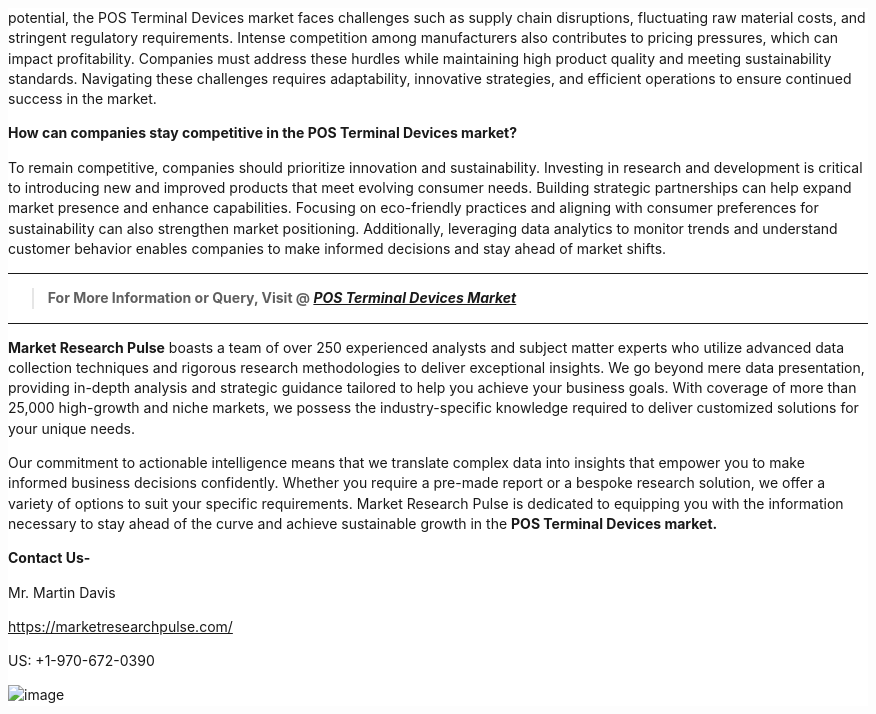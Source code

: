 potential, the POS Terminal Devices market faces challenges such as supply chain disruptions, fluctuating raw material costs, and stringent regulatory requirements. Intense competition among manufacturers also contributes to pricing pressures, which can impact profitability. Companies must address these hurdles while maintaining high product quality and meeting sustainability standards. Navigating these challenges requires adaptability, innovative strategies, and efficient operations to ensure continued success in the market.</p><p><strong>How can companies stay competitive in the POS Terminal Devices market?</strong></p><p>To remain competitive, companies should prioritize innovation and sustainability. Investing in research and development is critical to introducing new and improved products that meet evolving consumer needs. Building strategic partnerships can help expand market presence and enhance capabilities. Focusing on eco-friendly practices and aligning with consumer preferences for sustainability can also strengthen market positioning. Additionally, leveraging data analytics to monitor trends and understand customer behavior enables companies to make informed decisions and stay ahead of market shifts.</p><hr /><blockquote><p><strong>For More Information or Query, Visit @&nbsp;<em><a href="https://marketresearchpulse.com/report/74382/pos-terminal-devices-market?utm_source=Linkedin&utm_medium=028">POS Terminal Devices Market</a></em></strong></p></blockquote><hr /><p><strong>Market Research Pulse</strong> boasts a team of over 250 experienced analysts and subject matter experts who utilize advanced data collection techniques and rigorous research methodologies to deliver exceptional insights. We go beyond mere data presentation, providing in-depth analysis and strategic guidance tailored to help you achieve your business goals. With coverage of more than 25,000 high-growth and niche markets, we possess the industry-specific knowledge required to deliver customized solutions for your unique needs.</p><p>Our commitment to actionable intelligence means that we translate complex data into insights that empower you to make informed business decisions confidently. Whether you require a pre-made report or a bespoke research solution, we offer a variety of options to suit your specific requirements. Market Research Pulse is dedicated to equipping you with the information necessary to stay ahead of the curve and achieve sustainable growth in the <strong>POS Terminal Devices market.</strong></p><p><strong>Contact Us-</strong></p><p>Mr. Martin Davis</p><p>https://marketresearchpulse.com/</p><p>US: +1-970-672-0390</p>
![image](https://github.com/user-attachments/assets/002553f2-8f4f-4697-a4c1-da1c0f828d88)
